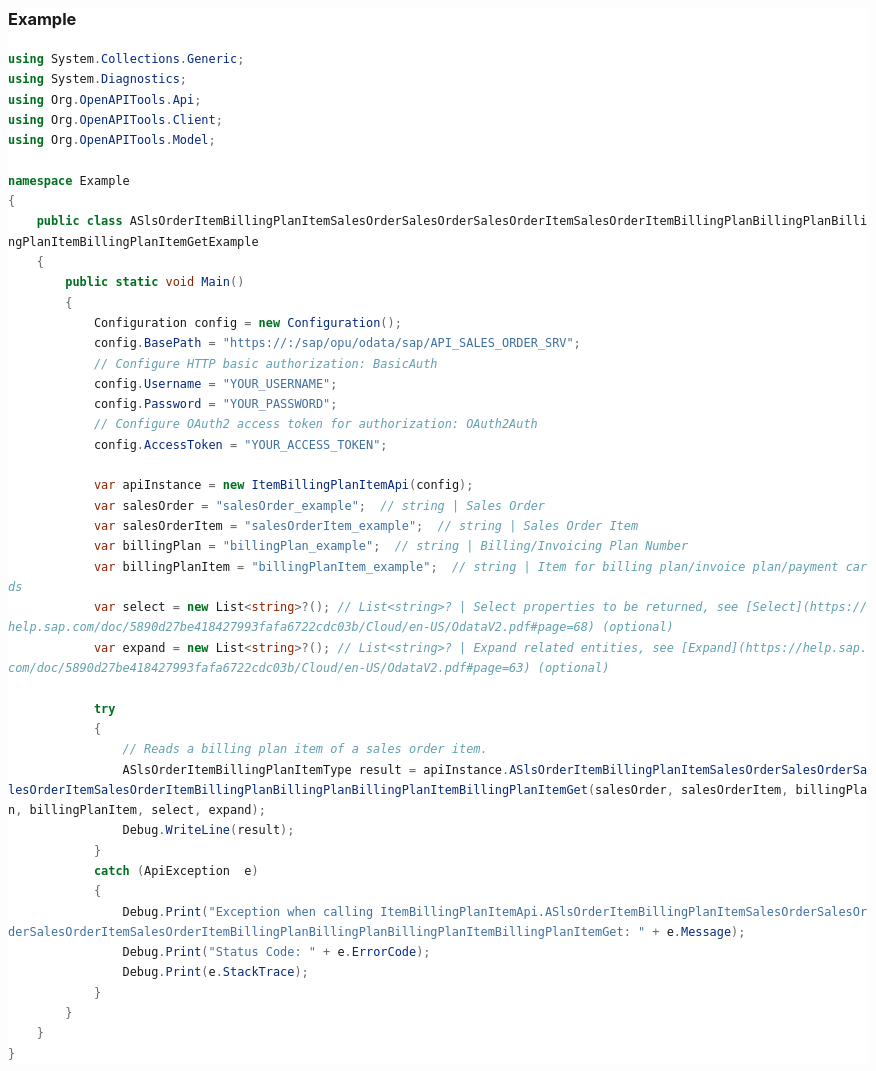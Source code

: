 ### Example
```csharp
using System.Collections.Generic;
using System.Diagnostics;
using Org.OpenAPITools.Api;
using Org.OpenAPITools.Client;
using Org.OpenAPITools.Model;

namespace Example
{
    public class ASlsOrderItemBillingPlanItemSalesOrderSalesOrderSalesOrderItemSalesOrderItemBillingPlanBillingPlanBillingPlanItemBillingPlanItemGetExample
    {
        public static void Main()
        {
            Configuration config = new Configuration();
            config.BasePath = "https://:/sap/opu/odata/sap/API_SALES_ORDER_SRV";
            // Configure HTTP basic authorization: BasicAuth
            config.Username = "YOUR_USERNAME";
            config.Password = "YOUR_PASSWORD";
            // Configure OAuth2 access token for authorization: OAuth2Auth
            config.AccessToken = "YOUR_ACCESS_TOKEN";

            var apiInstance = new ItemBillingPlanItemApi(config);
            var salesOrder = "salesOrder_example";  // string | Sales Order
            var salesOrderItem = "salesOrderItem_example";  // string | Sales Order Item
            var billingPlan = "billingPlan_example";  // string | Billing/Invoicing Plan Number
            var billingPlanItem = "billingPlanItem_example";  // string | Item for billing plan/invoice plan/payment cards
            var select = new List<string>?(); // List<string>? | Select properties to be returned, see [Select](https://help.sap.com/doc/5890d27be418427993fafa6722cdc03b/Cloud/en-US/OdataV2.pdf#page=68) (optional) 
            var expand = new List<string>?(); // List<string>? | Expand related entities, see [Expand](https://help.sap.com/doc/5890d27be418427993fafa6722cdc03b/Cloud/en-US/OdataV2.pdf#page=63) (optional) 

            try
            {
                // Reads a billing plan item of a sales order item.
                ASlsOrderItemBillingPlanItemType result = apiInstance.ASlsOrderItemBillingPlanItemSalesOrderSalesOrderSalesOrderItemSalesOrderItemBillingPlanBillingPlanBillingPlanItemBillingPlanItemGet(salesOrder, salesOrderItem, billingPlan, billingPlanItem, select, expand);
                Debug.WriteLine(result);
            }
            catch (ApiException  e)
            {
                Debug.Print("Exception when calling ItemBillingPlanItemApi.ASlsOrderItemBillingPlanItemSalesOrderSalesOrderSalesOrderItemSalesOrderItemBillingPlanBillingPlanBillingPlanItemBillingPlanItemGet: " + e.Message);
                Debug.Print("Status Code: " + e.ErrorCode);
                Debug.Print(e.StackTrace);
            }
        }
    }
}
```
